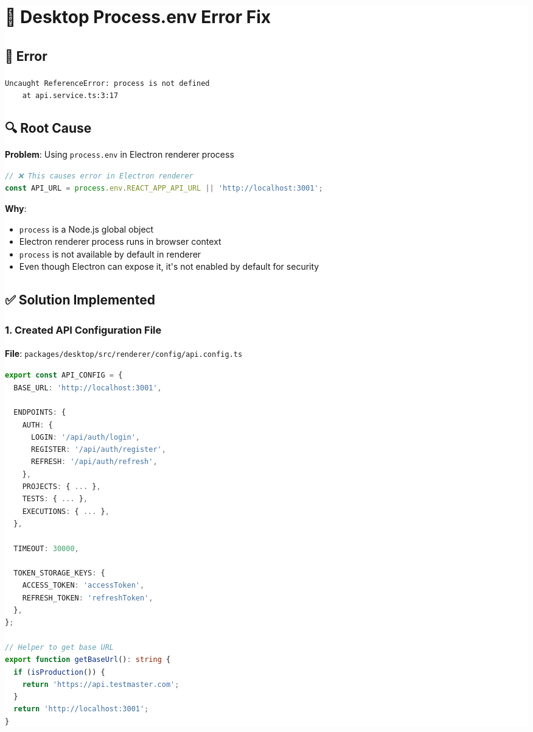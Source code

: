 # 🔧 Desktop Process.env Error Fix

## 🐛 Error

```
Uncaught ReferenceError: process is not defined
    at api.service.ts:3:17
```

## 🔍 Root Cause

**Problem**: Using `process.env` in Electron renderer process

```typescript
// ❌ This causes error in Electron renderer
const API_URL = process.env.REACT_APP_API_URL || 'http://localhost:3001';
```

**Why**: 
- `process` is a Node.js global object
- Electron renderer process runs in browser context
- `process` is not available by default in renderer
- Even though Electron can expose it, it's not enabled by default for security

## ✅ Solution Implemented

### 1. Created API Configuration File

**File**: `packages/desktop/src/renderer/config/api.config.ts`

```typescript
export const API_CONFIG = {
  BASE_URL: 'http://localhost:3001',
  
  ENDPOINTS: {
    AUTH: {
      LOGIN: '/api/auth/login',
      REGISTER: '/api/auth/register',
      REFRESH: '/api/auth/refresh',
    },
    PROJECTS: { ... },
    TESTS: { ... },
    EXECUTIONS: { ... },
  },
  
  TIMEOUT: 30000,
  
  TOKEN_STORAGE_KEYS: {
    ACCESS_TOKEN: 'accessToken',
    REFRESH_TOKEN: 'refreshToken',
  },
};

// Helper to get base URL
export function getBaseUrl(): string {
  if (isProduction()) {
    return 'https://api.testmaster.com';
  }
  return 'http://localhost:3001';
}
```
